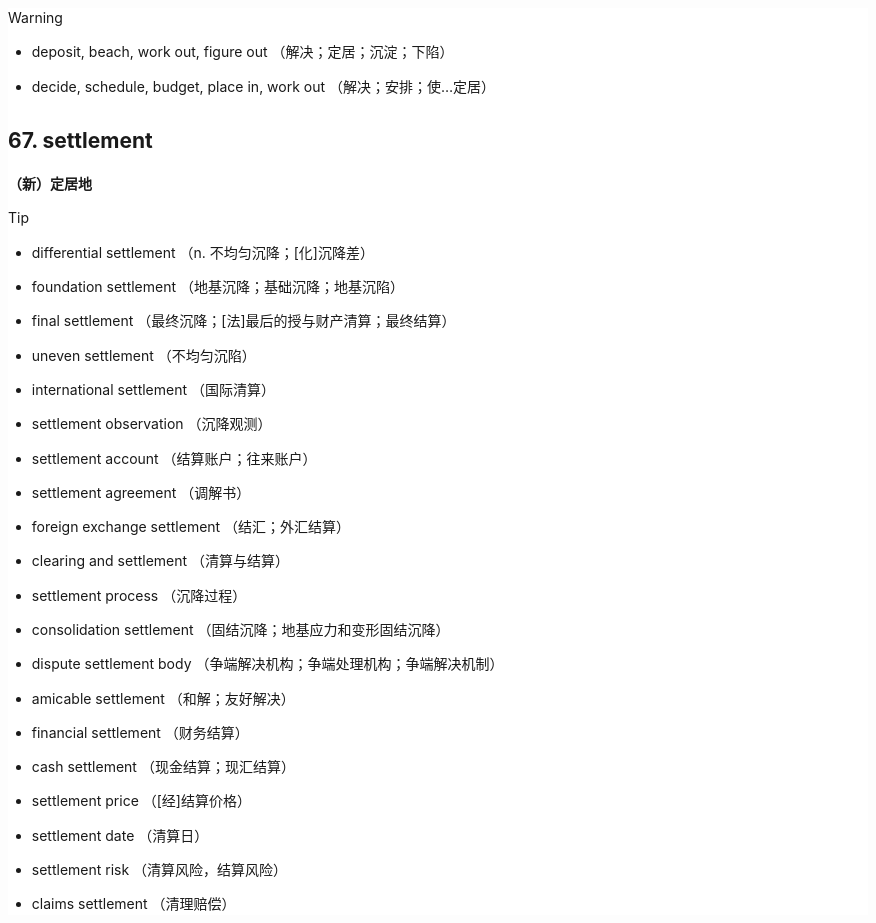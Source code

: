 > [!WARNING]
>
> - deposit, beach, work out, figure out （解决；定居；沉淀；下陷）
>
> - decide, schedule, budget, place in, work out （解决；安排；使…定居）
>

## 67. settlement

**（新）定居地**

> [!TIP]
>
> - differential settlement （n. 不均匀沉降；[化]沉降差）
>
> - foundation settlement （地基沉降；基础沉降；地基沉陷）
>
> - final settlement （最终沉降；[法]最后的授与财产清算；最终结算）
>
> - uneven settlement （不均匀沉陷）
>
> - international settlement （国际清算）
>
> - settlement observation （沉降观测）
>
> - settlement account （结算账户；往来账户）
>
> - settlement agreement （调解书）
>
> - foreign exchange settlement （结汇；外汇结算）
>
> - clearing and settlement （清算与结算）
>
> - settlement process （沉降过程）
>
> - consolidation settlement （固结沉降；地基应力和变形固结沉降）
>
> - dispute settlement body （争端解决机构；争端处理机构；争端解决机制）
>
> - amicable settlement （和解；友好解决）
>
> - financial settlement （财务结算）
>
> - cash settlement （现金结算；现汇结算）
>
> - settlement price （[经]结算价格）
>
> - settlement date （清算日）
>
> - settlement risk （清算风险，结算风险）
>
> - claims settlement （清理赔偿）
>
